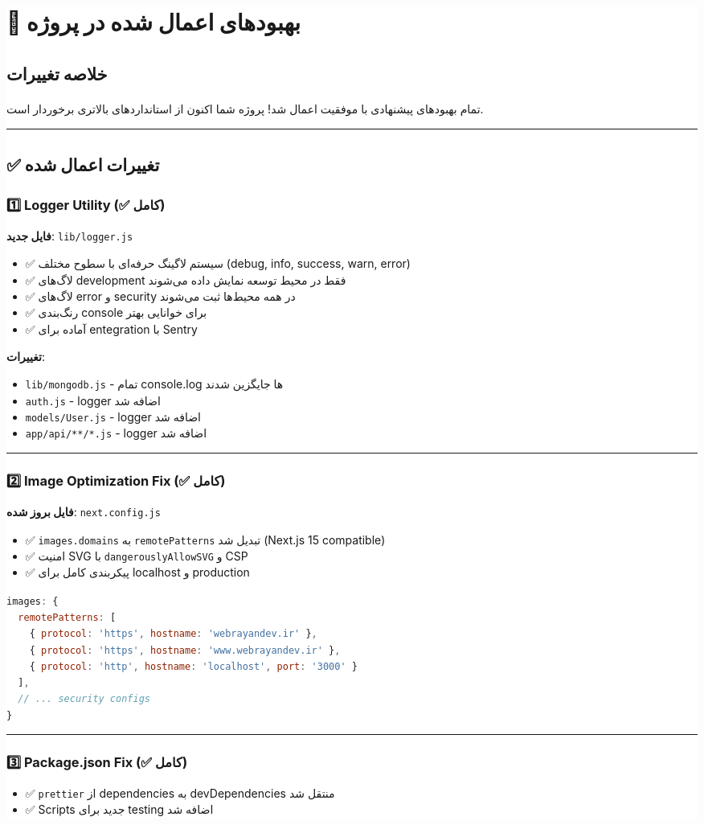 # 🎉 بهبودهای اعمال شده در پروژه

## خلاصه تغییرات

تمام بهبودهای پیشنهادی با موفقیت اعمال شد! پروژه شما اکنون از استانداردهای بالاتری برخوردار است.

---

## ✅ تغییرات اعمال شده

### 1️⃣ **Logger Utility** (✅ کامل)

**فایل جدید**: `lib/logger.js`

- ✅ سیستم لاگینگ حرفه‌ای با سطوح مختلف (debug, info, success, warn, error)
- ✅ لاگ‌های development فقط در محیط توسعه نمایش داده می‌شوند
- ✅ لاگ‌های error و security در همه محیط‌ها ثبت می‌شوند
- ✅ رنگ‌بندی console برای خوانایی بهتر
- ✅ آماده برای entegration با Sentry

**تغییرات**:
- `lib/mongodb.js` - تمام console.log ها جایگزین شدند
- `auth.js` - logger اضافه شد
- `models/User.js` - logger اضافه شد
- `app/api/**/*.js` - logger اضافه شد

---

### 2️⃣ **Image Optimization Fix** (✅ کامل)

**فایل بروز شده**: `next.config.js`

- ✅ `images.domains` به `remotePatterns` تبدیل شد (Next.js 15 compatible)
- ✅ امنیت SVG با `dangerouslyAllowSVG` و CSP
- ✅ پیکربندی کامل برای localhost و production

```javascript
images: {
  remotePatterns: [
    { protocol: 'https', hostname: 'webrayandev.ir' },
    { protocol: 'https', hostname: 'www.webrayandev.ir' },
    { protocol: 'http', hostname: 'localhost', port: '3000' }
  ],
  // ... security configs
}
```

---

### 3️⃣ **Package.json Fix** (✅ کامل)

- ✅ `prettier` از dependencies به devDependencies منتقل شد
- ✅ Scripts جدید برای testing اضافه شد
